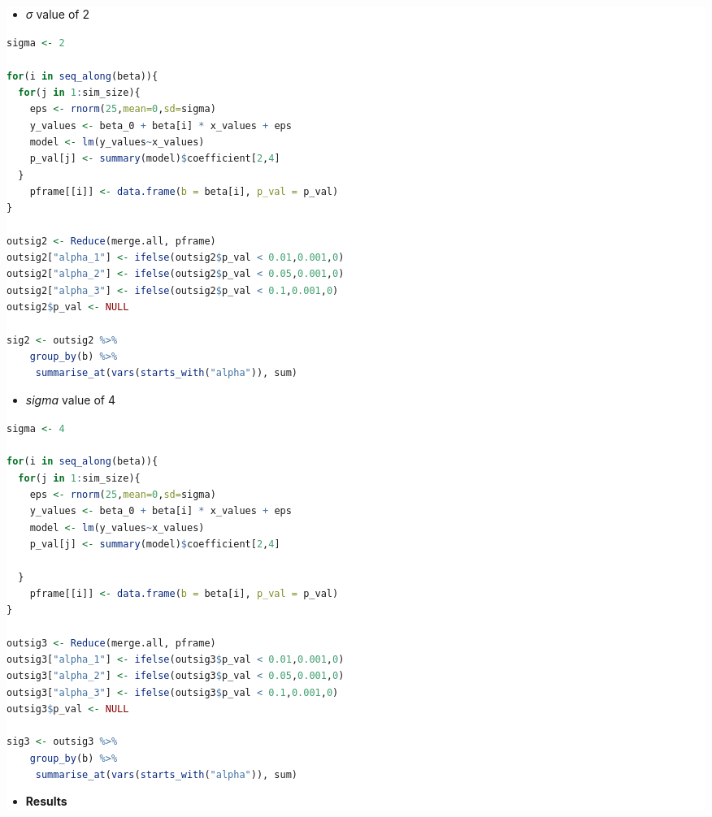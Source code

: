 -   *σ* value of 2

``` r
sigma <- 2

for(i in seq_along(beta)){
  for(j in 1:sim_size){
    eps <- rnorm(25,mean=0,sd=sigma)
    y_values <- beta_0 + beta[i] * x_values + eps
    model <- lm(y_values~x_values)
    p_val[j] <- summary(model)$coefficient[2,4]
  }
    pframe[[i]] <- data.frame(b = beta[i], p_val = p_val)
}

outsig2 <- Reduce(merge.all, pframe)
outsig2["alpha_1"] <- ifelse(outsig2$p_val < 0.01,0.001,0)
outsig2["alpha_2"] <- ifelse(outsig2$p_val < 0.05,0.001,0)
outsig2["alpha_3"] <- ifelse(outsig2$p_val < 0.1,0.001,0)
outsig2$p_val <- NULL

sig2 <- outsig2 %>%
    group_by(b) %>%
     summarise_at(vars(starts_with("alpha")), sum) 
```

-   $sigma$ value of 4

``` r
sigma <- 4

for(i in seq_along(beta)){
  for(j in 1:sim_size){
    eps <- rnorm(25,mean=0,sd=sigma)
    y_values <- beta_0 + beta[i] * x_values + eps
    model <- lm(y_values~x_values)
    p_val[j] <- summary(model)$coefficient[2,4]
    
  }
    pframe[[i]] <- data.frame(b = beta[i], p_val = p_val)
}

outsig3 <- Reduce(merge.all, pframe)
outsig3["alpha_1"] <- ifelse(outsig3$p_val < 0.01,0.001,0)
outsig3["alpha_2"] <- ifelse(outsig3$p_val < 0.05,0.001,0)
outsig3["alpha_3"] <- ifelse(outsig3$p_val < 0.1,0.001,0)
outsig3$p_val <- NULL

sig3 <- outsig3 %>%
    group_by(b) %>%
     summarise_at(vars(starts_with("alpha")), sum)  
```

-   **Results**

